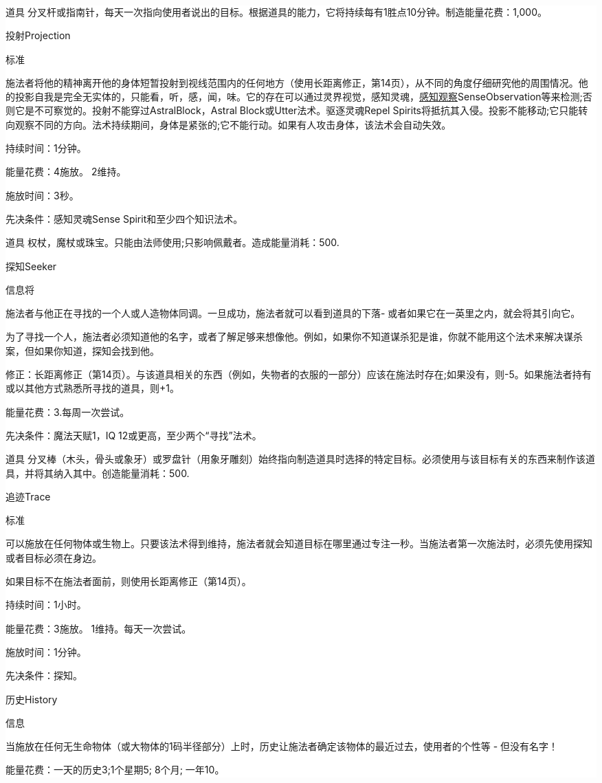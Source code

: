 道具 分叉杆或指南针，每天一次指向使用者说出的目标。根据道具的能力，它将持续每有1胜点10分钟。制造能量花费：1,000。

 

投射Projection

标准

施法者将他的精神离开他的身体短暂投射到视线范围内的任何地方（使用长距离修正，第14页），从不同的角度仔细研究他的周围情况。他的投影自我是完全无实体的，只能看，听，感，闻，味。它的存在可以通过灵界视觉，感知灵魂，[感知观察]()SenseObservation等来检测;否则它是不可察觉的。投射不能穿过AstralBlock，Astral Block或Utter法术。驱逐灵魂Repel Spirits将抵抗其入侵。投影不能移动;它只能转向观察不同的方向。法术持续期间，身体是紧张的;它不能行动。如果有人攻击身体，该法术会自动失效。

持续时间：1分钟。

能量花费：4施放。 2维持。

施放时间：3秒。

先决条件：感知灵魂Sense Spirit和至少四个知识法术。

道具     权杖，魔杖或珠宝。只能由法师使用;只影响佩戴者。造成能量消耗：500.

 

探知Seeker

信息将

施法者与他正在寻找的一个人或人造物体同调。一旦成功，施法者就可以看到道具的下落- 或者如果它在一英里之内，就会将其引向它。

为了寻找一个人，施法者必须知道他的名字，或者了解足够来想像他。例如，如果你不知道谋杀犯是谁，你就不能用这个法术来解决谋杀案，但如果你知道，探知会找到他。

修正：长距离修正（第14页）。与该道具相关的东西（例如，失物者的衣服的一部分）应该在施法时存在;如果没有，则-5。如果施法者持有或以其他方式熟悉所寻找的道具，则+1。

能量花费：3.每周一次尝试。

先决条件：魔法天赋1，IQ 12或更高，至少两个“寻找”法术。

道具 分叉棒（木头，骨头或象牙）或罗盘针（用象牙雕刻）始终指向制造道具时选择的特定目标。必须使用与该目标有关的东西来制作该道具，并将其纳入其中。创造能量消耗：500.

 

追迹Trace

标准

可以施放在任何物体或生物上。只要该法术得到维持，施法者就会知道目标在哪里通过专注一秒。当施法者第一次施法时，必须先使用探知或者目标必须在身边。

如果目标不在施法者面前，则使用长距离修正（第14页）。

持续时间：1小时。

能量花费：3施放。 1维持。每天一次尝试。

施放时间：1分钟。

先决条件：探知。

 

历史History

信息

当施放在任何无生命物体（或大物体的1码半径部分）上时，历史让施法者确定该物体的最近过去，使用者的个性等 - 但没有名字！

能量花费：一天的历史3;1个星期5; 8个月; 一年10。
